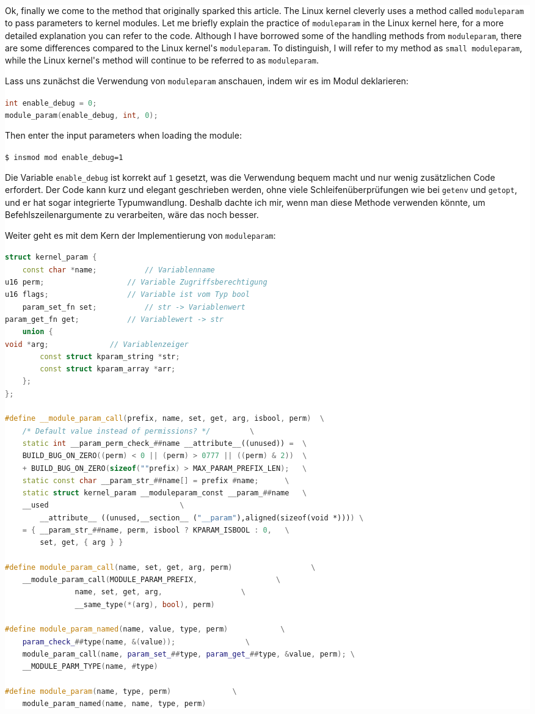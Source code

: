 Ok, finally we come to the method that originally sparked this article. The Linux kernel cleverly uses a method called `moduleparam` to pass parameters to kernel modules. Let me briefly explain the practice of `moduleparam` in the Linux kernel here, for a more detailed explanation you can refer to the code. Although I have borrowed some of the handling methods from `moduleparam`, there are some differences compared to the Linux kernel's `moduleparam`. To distinguish, I will refer to my method as `small moduleparam`, while the Linux kernel's method will continue to be referred to as `moduleparam`.

Lass uns zunächst die Verwendung von `moduleparam` anschauen, indem wir es im Modul deklarieren:

```c
int enable_debug = 0;
module_param(enable_debug, int, 0);
```

Then enter the input parameters when loading the module:

```shell
$ insmod mod enable_debug=1
```

Die Variable `enable_debug` ist korrekt auf `1` gesetzt, was die Verwendung bequem macht und nur wenig zusätzlichen Code erfordert. Der Code kann kurz und elegant geschrieben werden, ohne viele Schleifenüberprüfungen wie bei `getenv` und `getopt`, und er hat sogar integrierte Typumwandlung. Deshalb dachte ich mir, wenn man diese Methode verwenden könnte, um Befehlszeilenargumente zu verarbeiten, wäre das noch besser.

Weiter geht es mit dem Kern der Implementierung von `moduleparam`:

```cpp linenums="1"
struct kernel_param {
	const char *name;           // Variablenname
u16 perm;                   // Variable Zugriffsberechtigung
u16 flags;                  // Variable ist vom Typ bool
	param_set_fn set;           // str -> Variablenwert
param_get_fn get;           // Variablewert -> str
	union {
void *arg;              // Variablenzeiger
		const struct kparam_string *str;
		const struct kparam_array *arr;
	};
};

#define __module_param_call(prefix, name, set, get, arg, isbool, perm)	\
	/* Default value instead of permissions? */			\
	static int __param_perm_check_##name __attribute__((unused)) =	\
	BUILD_BUG_ON_ZERO((perm) < 0 || (perm) > 0777 || ((perm) & 2))	\
	+ BUILD_BUG_ON_ZERO(sizeof(""prefix) > MAX_PARAM_PREFIX_LEN);	\
	static const char __param_str_##name[] = prefix #name;		\
	static struct kernel_param __moduleparam_const __param_##name	\
	__used								\
        __attribute__ ((unused,__section__ ("__param"),aligned(sizeof(void *)))) \
	= { __param_str_##name, perm, isbool ? KPARAM_ISBOOL : 0,	\
	    set, get, { arg } }

#define module_param_call(name, set, get, arg, perm)			      \
	__module_param_call(MODULE_PARAM_PREFIX,			      \
			    name, set, get, arg,			      \
			    __same_type(*(arg), bool), perm)

#define module_param_named(name, value, type, perm)			   \
	param_check_##type(name, &(value));				   \
	module_param_call(name, param_set_##type, param_get_##type, &value, perm); \
	__MODULE_PARM_TYPE(name, #type)

#define module_param(name, type, perm)				\
	module_param_named(name, name, type, perm)

```